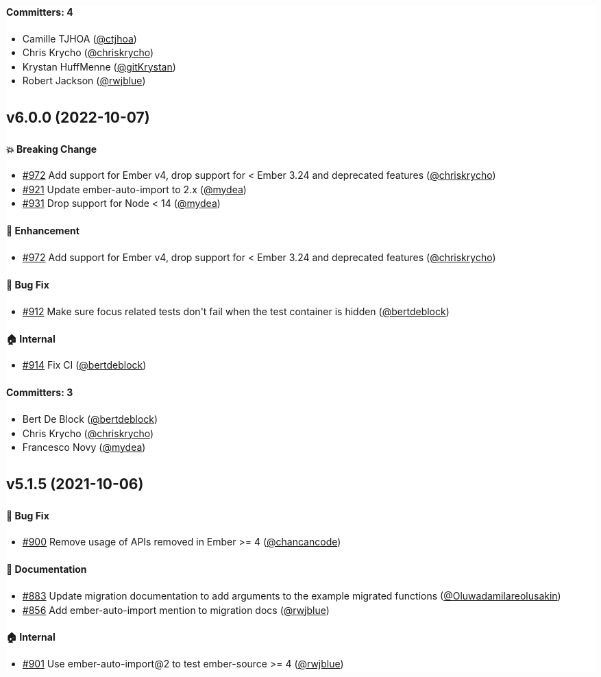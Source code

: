 #### Committers: 4
- Camille TJHOA ([@ctjhoa](https://github.com/ctjhoa))
- Chris Krycho ([@chriskrycho](https://github.com/chriskrycho))
- Krystan HuffMenne ([@gitKrystan](https://github.com/gitKrystan))
- Robert Jackson ([@rwjblue](https://github.com/rwjblue))

## v6.0.0 (2022-10-07)

#### :boom: Breaking Change
* [#972](https://github.com/emberjs/ember-qunit/pull/972) Add support for Ember v4, drop support for < Ember 3.24 and deprecated features ([@chriskrycho](https://github.com/chriskrycho))
* [#921](https://github.com/emberjs/ember-qunit/pull/921) Update ember-auto-import to 2.x ([@mydea](https://github.com/mydea))
* [#931](https://github.com/emberjs/ember-qunit/pull/931) Drop support for Node < 14 ([@mydea](https://github.com/mydea))

#### :rocket: Enhancement
* [#972](https://github.com/emberjs/ember-qunit/pull/972) Add support for Ember v4, drop support for < Ember 3.24 and deprecated features ([@chriskrycho](https://github.com/chriskrycho))

#### :bug: Bug Fix
* [#912](https://github.com/emberjs/ember-qunit/pull/912) Make sure focus related tests don't fail when the test container is hidden ([@bertdeblock](https://github.com/bertdeblock))

#### :house: Internal
* [#914](https://github.com/emberjs/ember-qunit/pull/914) Fix CI ([@bertdeblock](https://github.com/bertdeblock))

#### Committers: 3
- Bert De Block ([@bertdeblock](https://github.com/bertdeblock))
- Chris Krycho ([@chriskrycho](https://github.com/chriskrycho))
- Francesco Novy ([@mydea](https://github.com/mydea))

## v5.1.5 (2021-10-06)

#### :bug: Bug Fix
* [#900](https://github.com/emberjs/ember-qunit/pull/900) Remove usage of APIs removed in Ember >= 4 ([@chancancode](https://github.com/chancancode))

#### :memo: Documentation
* [#883](https://github.com/emberjs/ember-qunit/pull/883) Update migration documentation to add arguments to the example migrated functions ([@Oluwadamilareolusakin](https://github.com/Oluwadamilareolusakin))
* [#856](https://github.com/emberjs/ember-qunit/pull/856) Add ember-auto-import mention to migration docs ([@rwjblue](https://github.com/rwjblue))

#### :house: Internal
* [#901](https://github.com/emberjs/ember-qunit/pull/901) Use ember-auto-import@2 to test ember-source >= 4 ([@rwjblue](https://github.com/rwjblue))
